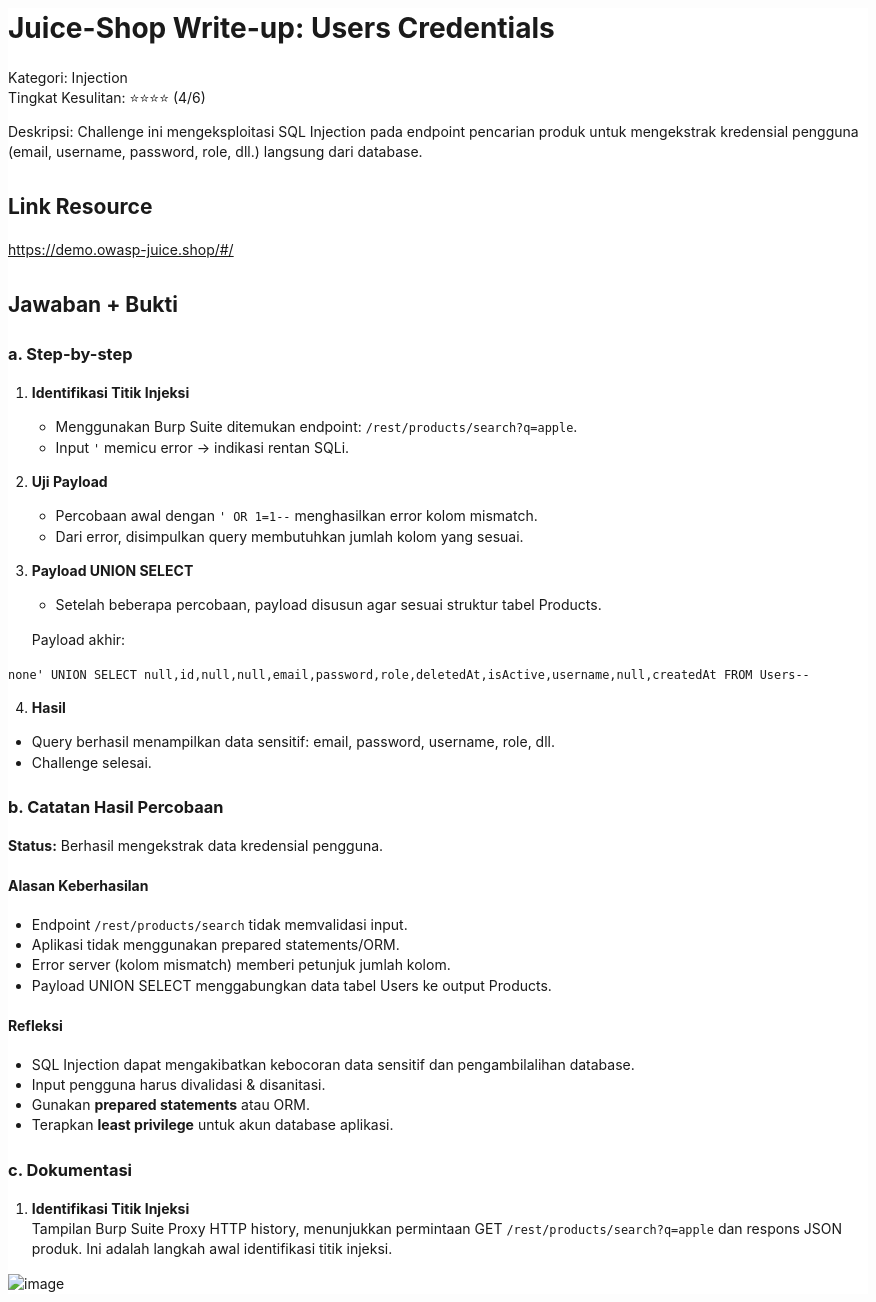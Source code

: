 # Juice-Shop Write-up: Users Credentials

Kategori: Injection  
Tingkat Kesulitan: ⭐⭐⭐⭐ (4/6)  

Deskripsi: Challenge ini mengeksploitasi SQL Injection pada endpoint pencarian produk untuk mengekstrak kredensial pengguna (email, username, password, role, dll.) langsung dari database.

## Link Resource
https://demo.owasp-juice.shop/#/

## Jawaban + Bukti
### a. Step-by-step
1. **Identifikasi Titik Injeksi**
   - Menggunakan Burp Suite ditemukan endpoint: `/rest/products/search?q=apple`.
   - Input `'` memicu error → indikasi rentan SQLi.

2. **Uji Payload**
   - Percobaan awal dengan `' OR 1=1--` menghasilkan error kolom mismatch.
   - Dari error, disimpulkan query membutuhkan jumlah kolom yang sesuai.

3. **Payload UNION SELECT**
   - Setelah beberapa percobaan, payload disusun agar sesuai struktur tabel Products.

   Payload akhir:
```
none' UNION SELECT null,id,null,null,email,password,role,deletedAt,isActive,username,null,createdAt FROM Users--
```

4. **Hasil**
- Query berhasil menampilkan data sensitif: email, password, username, role, dll.
- Challenge selesai.

### b. Catatan Hasil Percobaan
**Status:** Berhasil mengekstrak data kredensial pengguna.  

#### Alasan Keberhasilan
- Endpoint `/rest/products/search` tidak memvalidasi input.  
- Aplikasi tidak menggunakan prepared statements/ORM.  
- Error server (kolom mismatch) memberi petunjuk jumlah kolom.  
- Payload UNION SELECT menggabungkan data tabel Users ke output Products.  

#### Refleksi
- SQL Injection dapat mengakibatkan kebocoran data sensitif dan pengambilalihan database.  
- Input pengguna harus divalidasi & disanitasi.  
- Gunakan **prepared statements** atau ORM.  
- Terapkan **least privilege** untuk akun database aplikasi.  

### c. Dokumentasi
1. **Identifikasi Titik Injeksi**  
Tampilan Burp Suite Proxy HTTP history, menunjukkan permintaan GET `/rest/products/search?q=apple` dan respons JSON produk. Ini adalah langkah awal identifikasi titik injeksi.  
<img width="1919" height="1007" alt="image" src="https://github.com/user-attachments/assets/033bf606-26ca-47aa-89be-74d40ee6a702" />
